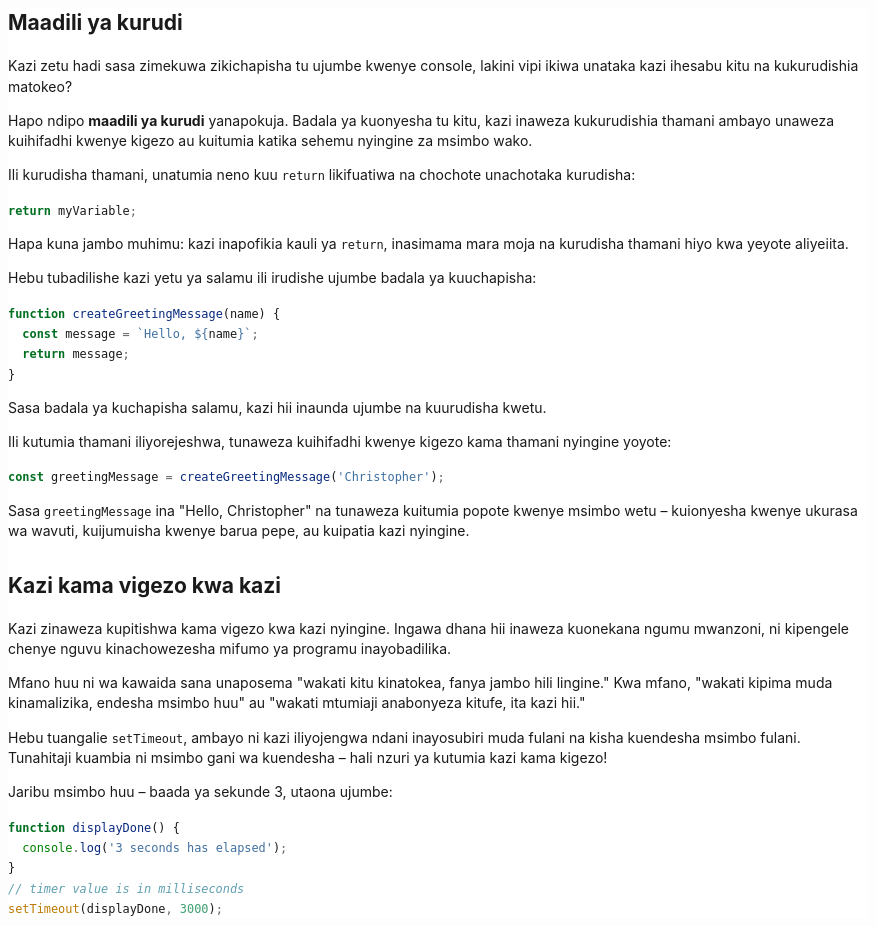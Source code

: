 ## Maadili ya kurudi

Kazi zetu hadi sasa zimekuwa zikichapisha tu ujumbe kwenye console, lakini vipi ikiwa unataka kazi ihesabu kitu na kukurudishia matokeo?

Hapo ndipo **maadili ya kurudi** yanapokuja. Badala ya kuonyesha tu kitu, kazi inaweza kukurudishia thamani ambayo unaweza kuihifadhi kwenye kigezo au kuitumia katika sehemu nyingine za msimbo wako.

Ili kurudisha thamani, unatumia neno kuu `return` likifuatiwa na chochote unachotaka kurudisha:

```javascript
return myVariable;
```

Hapa kuna jambo muhimu: kazi inapofikia kauli ya `return`, inasimama mara moja na kurudisha thamani hiyo kwa yeyote aliyeiita.

Hebu tubadilishe kazi yetu ya salamu ili irudishe ujumbe badala ya kuuchapisha:

```javascript
function createGreetingMessage(name) {
  const message = `Hello, ${name}`;
  return message;
}
```

Sasa badala ya kuchapisha salamu, kazi hii inaunda ujumbe na kuurudisha kwetu.

Ili kutumia thamani iliyorejeshwa, tunaweza kuihifadhi kwenye kigezo kama thamani nyingine yoyote:

```javascript
const greetingMessage = createGreetingMessage('Christopher');
```

Sasa `greetingMessage` ina "Hello, Christopher" na tunaweza kuitumia popote kwenye msimbo wetu – kuionyesha kwenye ukurasa wa wavuti, kuijumuisha kwenye barua pepe, au kuipatia kazi nyingine.

## Kazi kama vigezo kwa kazi

Kazi zinaweza kupitishwa kama vigezo kwa kazi nyingine. Ingawa dhana hii inaweza kuonekana ngumu mwanzoni, ni kipengele chenye nguvu kinachowezesha mifumo ya programu inayobadilika.

Mfano huu ni wa kawaida sana unaposema "wakati kitu kinatokea, fanya jambo hili lingine." Kwa mfano, "wakati kipima muda kinamalizika, endesha msimbo huu" au "wakati mtumiaji anabonyeza kitufe, ita kazi hii."

Hebu tuangalie `setTimeout`, ambayo ni kazi iliyojengwa ndani inayosubiri muda fulani na kisha kuendesha msimbo fulani. Tunahitaji kuambia ni msimbo gani wa kuendesha – hali nzuri ya kutumia kazi kama kigezo!

Jaribu msimbo huu – baada ya sekunde 3, utaona ujumbe:

```javascript
function displayDone() {
  console.log('3 seconds has elapsed');
}
// timer value is in milliseconds
setTimeout(displayDone, 3000);
```
